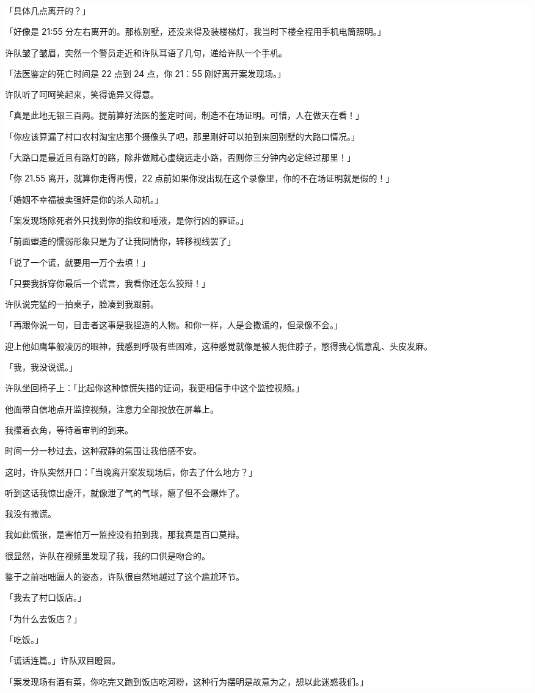 「具体几点离开的？」

「好像是 21:55 分左右离开的。那栋别墅，还没来得及装楼梯灯，我当时下楼全程用手机电筒照明。」

许队皱了皱眉，突然一个警员走近和许队耳语了几句，递给许队一个手机。

「法医鉴定的死亡时间是 22 点到 24 点，你 21：55 刚好离开案发现场。」

许队听了呵呵笑起来，笑得诡异又得意。

「真是此地无银三百两。提前算好法医的鉴定时间，制造不在场证明。可惜，人在做天在看！」

「你应该算漏了村口农村淘宝店那个摄像头了吧，那里刚好可以拍到来回别墅的大路口情况。」

「大路口是最近且有路灯的路，除非做贼心虚绕远走小路，否则你三分钟内必定经过那里！」

「你 21.55 离开，就算你走得再慢，22 点前如果你没出现在这个录像里，你的不在场证明就是假的！」

「婚姻不幸福被卖强奸是你的杀人动机。」

「案发现场除死者外只找到你的指纹和唾液，是你行凶的罪证。」

「前面塑造的懦弱形象只是为了让我同情你，转移视线罢了」

「说了一个谎，就要用一万个去填！」

「只要我拆穿你最后一个谎言，我看你还怎么狡辩！」

许队说完猛的一拍桌子，脸凑到我跟前。

「再跟你说一句，目击者这事是我捏造的人物。和你一样，人是会撒谎的，但录像不会。」

迎上他如鹰隼般凌厉的眼神，我感到呼吸有些困难，这种感觉就像是被人扼住脖子，憋得我心慌意乱、头皮发麻。

「我，我没说谎。」

许队坐回椅子上：「比起你这种惊慌失措的证词，我更相信手中这个监控视频。」

他面带自信地点开监控视频，注意力全部投放在屏幕上。

我攥着衣角，等待着审判的到来。

时间一分一秒过去，这种寂静的氛围让我倍感不安。

这时，许队突然开口：「当晚离开案发现场后，你去了什么地方？」

听到这话我惊出虚汗，就像泄了气的气球，瘪了但不会爆炸了。

我没有撒谎。

我如此慌张，是害怕万一监控没有拍到我，那我真是百口莫辩。

很显然，许队在视频里发现了我，我的口供是吻合的。

鉴于之前咄咄逼人的姿态，许队很自然地越过了这个尴尬环节。

「我去了村口饭店。」

「为什么去饭店？」

「吃饭。」

「谎话连篇。」许队双目瞪圆。

「案发现场有酒有菜，你吃完又跑到饭店吃河粉，这种行为摆明是故意为之，想以此迷惑我们。」
